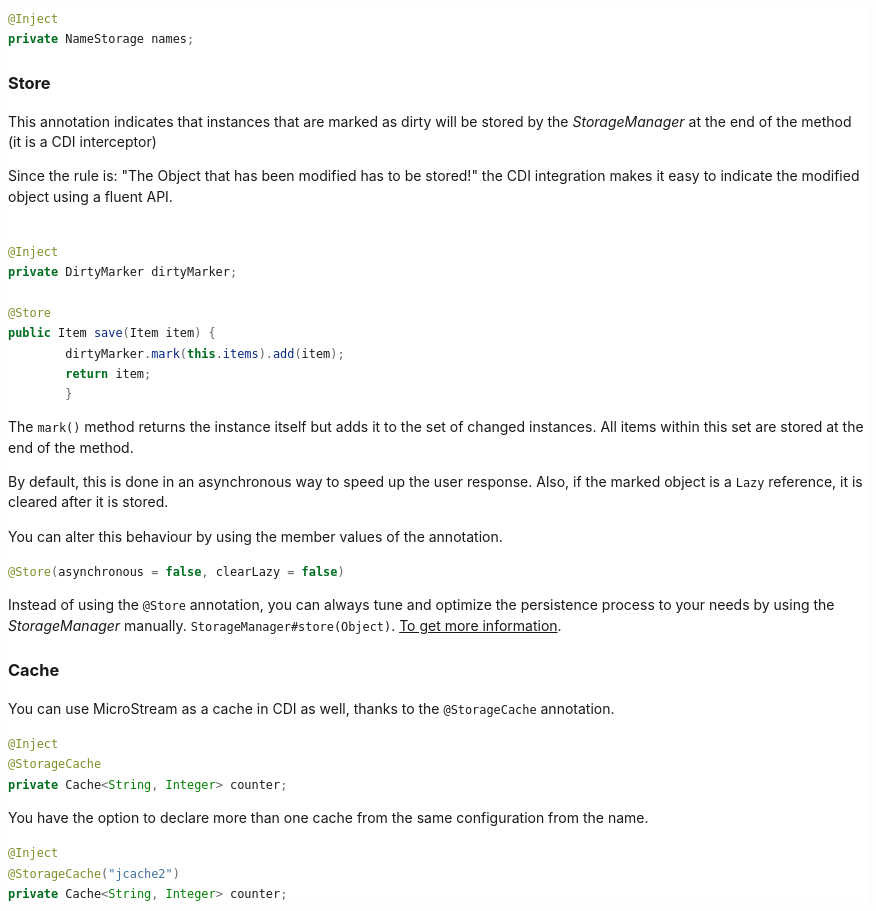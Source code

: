 ```java
@Inject
private NameStorage names;
```

### Store

This annotation indicates that instances that are marked as dirty will be stored by the _StorageManager_ at the end of the method (it is a CDI interceptor)

Since the rule is: "The Object that has been modified has to be stored!" the CDI integration makes it easy to indicate the modified object using a fluent API.

```java

@Inject
private DirtyMarker dirtyMarker;

@Store
public Item save(Item item) {
        dirtyMarker.mark(this.items).add(item);
        return item;
        }
```

The `mark()` method returns the instance itself but adds it to the set of changed instances. All items within this set are stored at the end of the method.

By default, this is done in an asynchronous way to speed up the user response. Also, if the marked object is a `Lazy` reference, it is cleared after it is stored.

You can alter this behaviour by using the member values of the annotation.

```java
@Store(asynchronous = false, clearLazy = false)
```

Instead of using the `@Store` annotation, you can always tune and optimize the persistence process to your needs by using the _StorageManager_ manually.
```StorageManager#store(Object)```.
[To get more information](https://docs.microstream.one/manual/storage/storing-data/index.html).

### Cache

You can use MicroStream as a cache in CDI as well, thanks to the ```@StorageCache``` annotation.

```java
@Inject
@StorageCache
private Cache<String, Integer> counter;
```

You have the option to declare more than one cache from the same configuration from the name.

```java
@Inject
@StorageCache("jcache2")
private Cache<String, Integer> counter;
```
